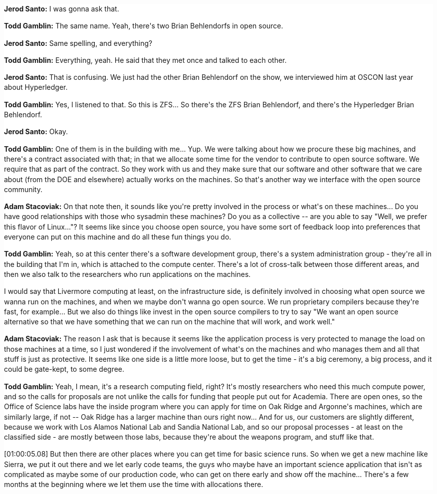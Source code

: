 **Jerod Santo:** I was gonna ask that.

**Todd Gamblin:** The same name. Yeah, there's two Brian Behlendorfs in open source.

**Jerod Santo:** Same spelling, and everything?

**Todd Gamblin:** Everything, yeah. He said that they met once and talked to each other.

**Jerod Santo:** That is confusing. We just had the other Brian Behlendorf on the show, we interviewed him at OSCON last year about Hyperledger.

**Todd Gamblin:** Yes, I listened to that. So this is ZFS... So there's the ZFS Brian Behlendorf, and there's the Hyperledger Brian Behlendorf.

**Jerod Santo:** Okay.

**Todd Gamblin:** One of them is in the building with me... Yup. We were talking about how we procure these big machines, and there's a contract associated with that; in that we allocate some time for the vendor to contribute to open source software. We require that as part of the contract. So they work with us and they make sure that our software and other software that we care about (from the DOE and elsewhere) actually works on the machines. So that's another way we interface with the open source community.

**Adam Stacoviak:** On that note then, it sounds like you're pretty involved in the process or what's on these machines... Do you have good relationships with those who sysadmin these machines? Do you as a collective -- are you able to say "Well, we prefer this flavor of Linux..."? It seems like since you choose open source, you have some sort of feedback loop into preferences that everyone can put on this machine and do all these fun things you do.

**Todd Gamblin:** Yeah, so at this center there's a software development group, there's a system administration group - they're all in the building that I'm in, which is attached to the compute center. There's a lot of cross-talk between those different areas, and then we also talk to the researchers who run applications on the machines.

I would say that Livermore computing at least, on the infrastructure side, is definitely involved in choosing what open source we wanna run on the machines, and when we maybe don't wanna go open source. We run proprietary compilers because they're fast, for example... But we also do things like invest in the open source compilers to try to say "We want an open source alternative so that we have something that we can run on the machine that will work, and work well."

**Adam Stacoviak:** The reason I ask that is because it seems like the application process is very protected to manage the load on those machines at a time, so I just wondered if the involvement of what's on the machines and who manages them and all that stuff is just as protective. It seems like one side is a little more loose, but to get the time - it's a big ceremony, a big process, and it could be gate-kept, to some degree.

**Todd Gamblin:** Yeah, I mean, it's a research computing field, right? It's mostly researchers who need this much compute power, and so the calls for proposals are not unlike the calls for funding that people put out for Academia. There are open ones, so the Office of Science labs have the inside program where you can apply for time on Oak Ridge and Argonne's machines, which are similarly large, if not -- Oak Ridge has a larger machine than ours right now... And for us, our customers are slightly different, because we work with Los Alamos National Lab and Sandia National Lab, and so our proposal processes - at least on the classified side - are mostly between those labs, because they're about the weapons program, and stuff like that.

\[01:00:05.08\] But then there are other places where you can get time for basic science runs. So when we get a new machine like Sierra, we put it out there and we let early code teams, the guys who maybe have an important science application that isn't as complicated as maybe some of our production code, who can get on there early and show off the machine... There's a few months at the beginning where we let them use the time with allocations there.
